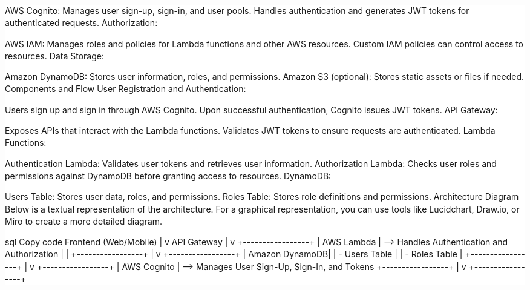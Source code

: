 AWS Cognito: Manages user sign-up, sign-in, and user pools. Handles authentication and generates JWT tokens for authenticated requests.
Authorization:

AWS IAM: Manages roles and policies for Lambda functions and other AWS resources. Custom IAM policies can control access to resources.
Data Storage:

Amazon DynamoDB: Stores user information, roles, and permissions.
Amazon S3 (optional): Stores static assets or files if needed.
Components and Flow
User Registration and Authentication:

Users sign up and sign in through AWS Cognito.
Upon successful authentication, Cognito issues JWT tokens.
API Gateway:

Exposes APIs that interact with the Lambda functions.
Validates JWT tokens to ensure requests are authenticated.
Lambda Functions:

Authentication Lambda: Validates user tokens and retrieves user information.
Authorization Lambda: Checks user roles and permissions against DynamoDB before granting access to resources.
DynamoDB:

Users Table: Stores user data, roles, and permissions.
Roles Table: Stores role definitions and permissions.
Architecture Diagram
Below is a textual representation of the architecture. For a graphical representation, you can use tools like Lucidchart, Draw.io, or Miro to create a more detailed diagram.

sql
Copy code
Frontend (Web/Mobile)
|
v
API Gateway
|
v
+-----------------+
|   AWS Lambda    |  --> Handles Authentication and Authorization
|                 |
+-----------------+
|
v
+-----------------+
|  Amazon DynamoDB|
|  - Users Table  |
|  - Roles Table  |
+-----------------+
|
v
+-----------------+
|  AWS Cognito    |  --> Manages User Sign-Up, Sign-In, and Tokens
+-----------------+
|
v
+-----------------+
